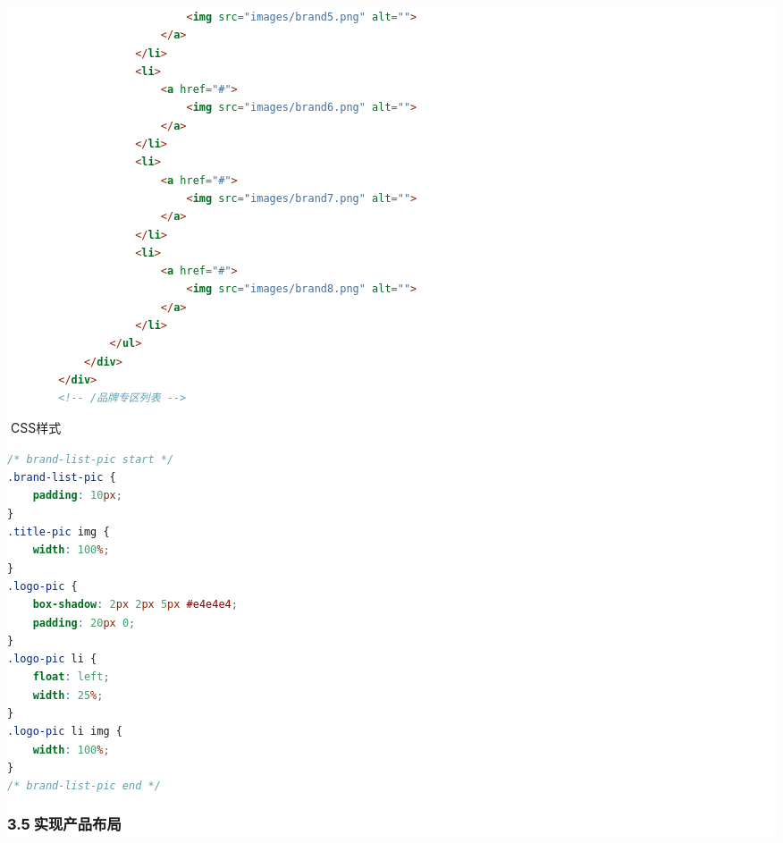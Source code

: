 ```html
							<img src="images/brand5.png" alt="">
						</a>
					</li>
					<li>
						<a href="#">
							<img src="images/brand6.png" alt="">
						</a>
					</li>
					<li>
						<a href="#">
							<img src="images/brand7.png" alt="">
						</a>
					</li>
					<li>
						<a href="#">
							<img src="images/brand8.png" alt="">
						</a>
					</li>
				</ul>
			</div>
		</div>
		<!-- /品牌专区列表 -->
```



​	CSS样式

```css
/* brand-list-pic start */
.brand-list-pic {
	padding: 10px;
}
.title-pic img {
	width: 100%;
}
.logo-pic {
	box-shadow: 2px 2px 5px #e4e4e4;
	padding: 20px 0;
}
.logo-pic li {
	float: left;
	width: 25%;
}
.logo-pic li img {
	width: 100%;
}
/* brand-list-pic end */
```



### 3.5 实现产品布局
